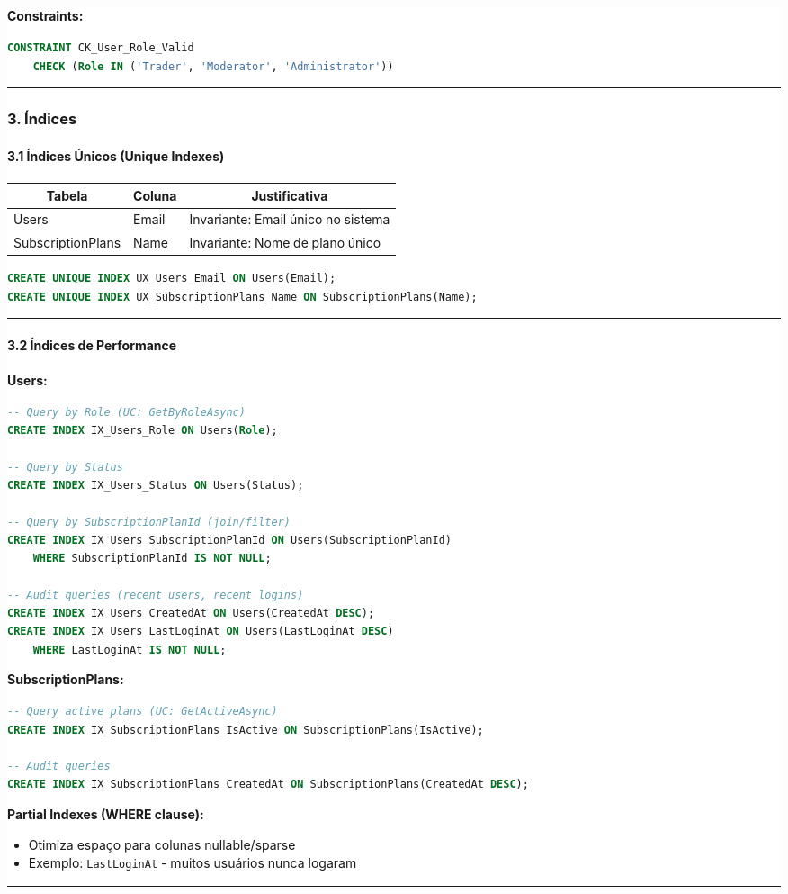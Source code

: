 **Constraints:**
```sql
CONSTRAINT CK_User_Role_Valid
    CHECK (Role IN ('Trader', 'Moderator', 'Administrator'))
```

---

### 3. Índices

#### 3.1 Índices Únicos (Unique Indexes)

| Tabela | Coluna | Justificativa |
|--------|--------|---------------|
| Users | Email | Invariante: Email único no sistema |
| SubscriptionPlans | Name | Invariante: Nome de plano único |

```sql
CREATE UNIQUE INDEX UX_Users_Email ON Users(Email);
CREATE UNIQUE INDEX UX_SubscriptionPlans_Name ON SubscriptionPlans(Name);
```

---

#### 3.2 Índices de Performance

**Users:**
```sql
-- Query by Role (UC: GetByRoleAsync)
CREATE INDEX IX_Users_Role ON Users(Role);

-- Query by Status
CREATE INDEX IX_Users_Status ON Users(Status);

-- Query by SubscriptionPlanId (join/filter)
CREATE INDEX IX_Users_SubscriptionPlanId ON Users(SubscriptionPlanId)
    WHERE SubscriptionPlanId IS NOT NULL;

-- Audit queries (recent users, recent logins)
CREATE INDEX IX_Users_CreatedAt ON Users(CreatedAt DESC);
CREATE INDEX IX_Users_LastLoginAt ON Users(LastLoginAt DESC)
    WHERE LastLoginAt IS NOT NULL;
```

**SubscriptionPlans:**
```sql
-- Query active plans (UC: GetActiveAsync)
CREATE INDEX IX_SubscriptionPlans_IsActive ON SubscriptionPlans(IsActive);

-- Audit queries
CREATE INDEX IX_SubscriptionPlans_CreatedAt ON SubscriptionPlans(CreatedAt DESC);
```

**Partial Indexes (WHERE clause):**
- Otimiza espaço para colunas nullable/sparse
- Exemplo: `LastLoginAt` - muitos usuários nunca logaram

---